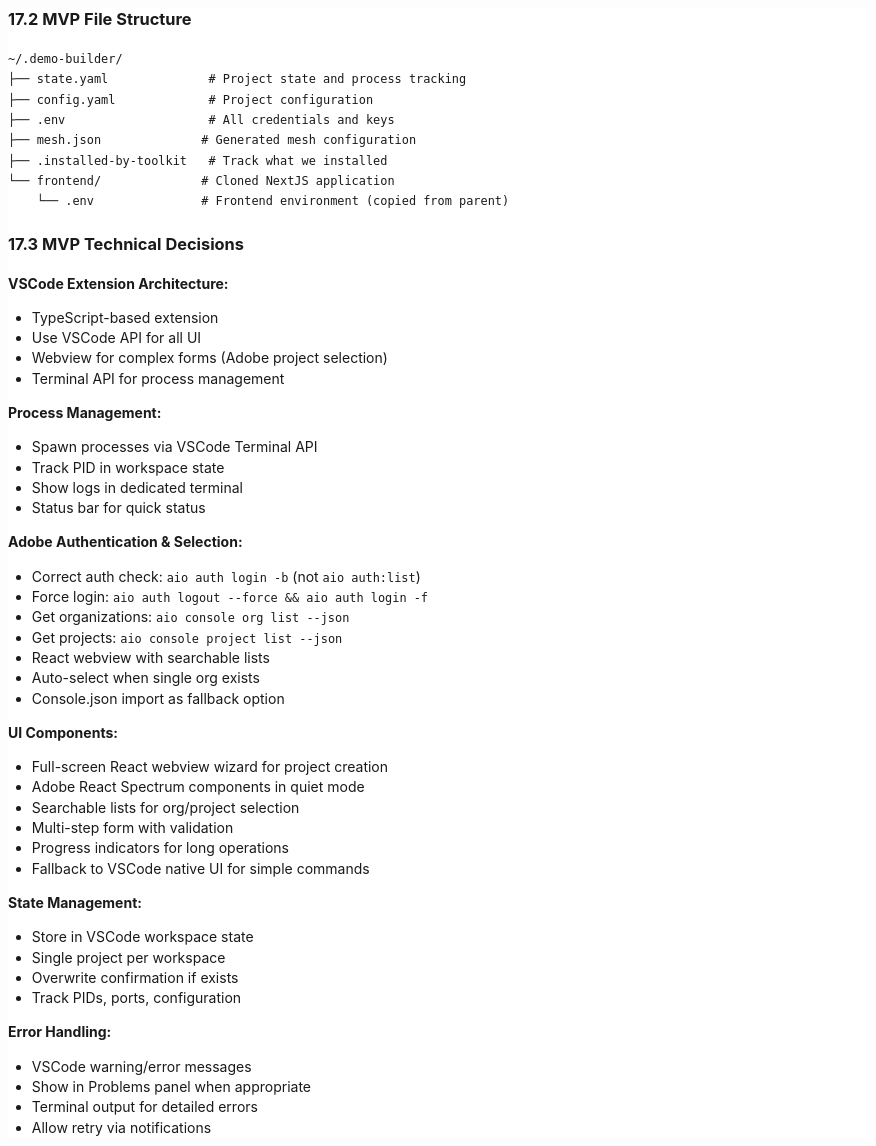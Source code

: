 ### 17.2 MVP File Structure

```
~/.demo-builder/
├── state.yaml              # Project state and process tracking
├── config.yaml             # Project configuration
├── .env                    # All credentials and keys
├── mesh.json              # Generated mesh configuration
├── .installed-by-toolkit   # Track what we installed
└── frontend/              # Cloned NextJS application
    └── .env               # Frontend environment (copied from parent)
```

### 17.3 MVP Technical Decisions

**VSCode Extension Architecture:**
- TypeScript-based extension
- Use VSCode API for all UI
- Webview for complex forms (Adobe project selection)
- Terminal API for process management

**Process Management:**
- Spawn processes via VSCode Terminal API
- Track PID in workspace state
- Show logs in dedicated terminal
- Status bar for quick status

**Adobe Authentication & Selection:**
- Correct auth check: `aio auth login -b` (not `aio auth:list`)
- Force login: `aio auth logout --force && aio auth login -f`
- Get organizations: `aio console org list --json`
- Get projects: `aio console project list --json`
- React webview with searchable lists
- Auto-select when single org exists
- Console.json import as fallback option

**UI Components:**
- Full-screen React webview wizard for project creation
- Adobe React Spectrum components in quiet mode
- Searchable lists for org/project selection
- Multi-step form with validation
- Progress indicators for long operations
- Fallback to VSCode native UI for simple commands

**State Management:**
- Store in VSCode workspace state
- Single project per workspace
- Overwrite confirmation if exists
- Track PIDs, ports, configuration

**Error Handling:**
- VSCode warning/error messages
- Show in Problems panel when appropriate
- Terminal output for detailed errors
- Allow retry via notifications
